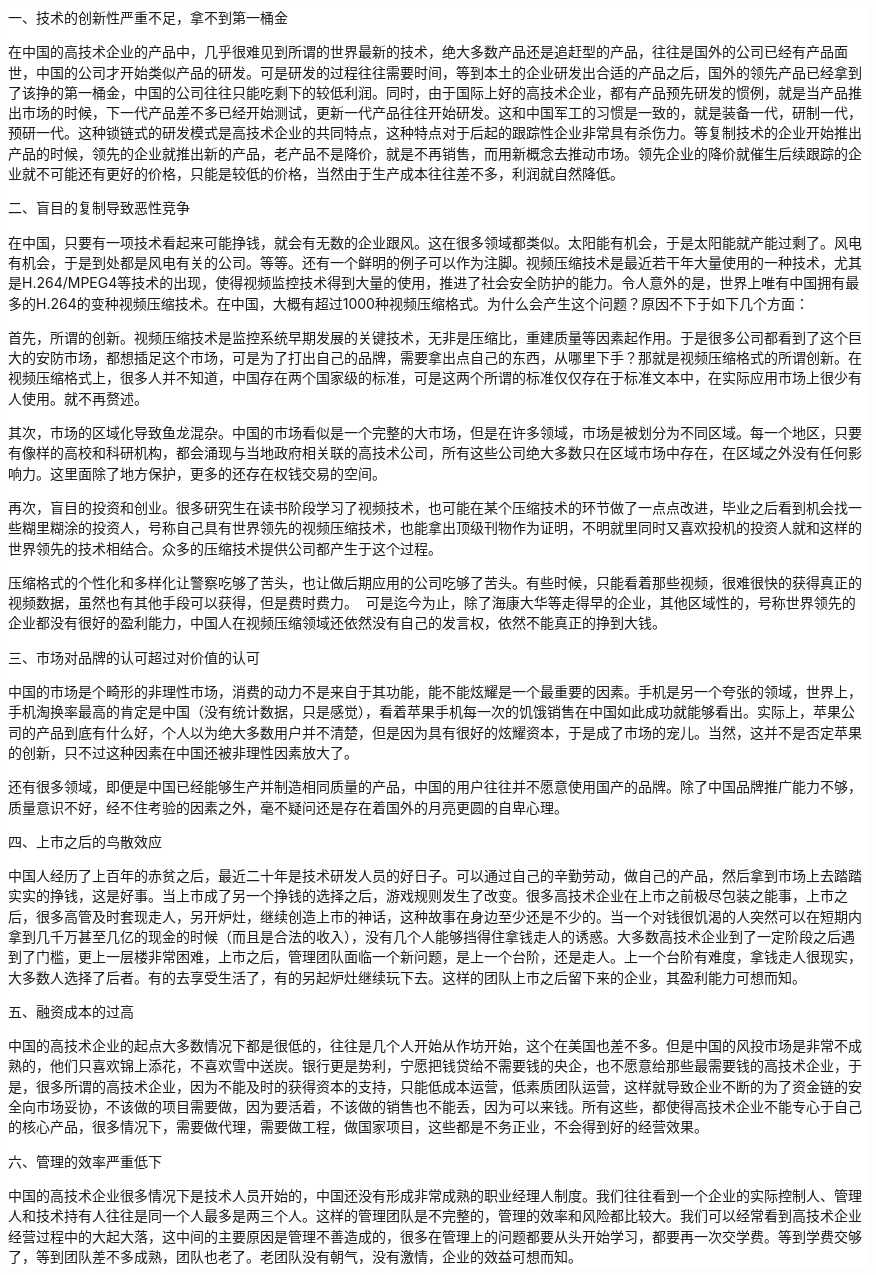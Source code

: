 
一、技术的创新性严重不足，拿不到第一桶金

在中国的高技术企业的产品中，几乎很难见到所谓的世界最新的技术，绝大多数产品还是追赶型的产品，往往是国外的公司已经有产品面世，中国的公司才开始类似产品的研发。可是研发的过程往往需要时间，等到本土的企业研发出合适的产品之后，国外的领先产品已经拿到了该挣的第一桶金，中国的公司往往只能吃剩下的较低利润。同时，由于国际上好的高技术企业，都有产品预先研发的惯例，就是当产品推出市场的时候，下一代产品差不多已经开始测试，更新一代产品往往开始研发。这和中国军工的习惯是一致的，就是装备一代，研制一代，预研一代。这种锁链式的研发模式是高技术企业的共同特点，这种特点对于后起的跟踪性企业非常具有杀伤力。等复制技术的企业开始推出产品的时候，领先的企业就推出新的产品，老产品不是降价，就是不再销售，而用新概念去推动市场。领先企业的降价就催生后续跟踪的企业就不可能还有更好的价格，只能是较低的价格，当然由于生产成本往往差不多，利润就自然降低。


二、盲目的复制导致恶性竞争

在中国，只要有一项技术看起来可能挣钱，就会有无数的企业跟风。这在很多领域都类似。太阳能有机会，于是太阳能就产能过剩了。风电有机会，于是到处都是风电有关的公司。等等。还有一个鲜明的例子可以作为注脚。视频压缩技术是最近若干年大量使用的一种技术，尤其是H.264/MPEG4等技术的出现，使得视频监控技术得到大量的使用，推进了社会安全防护的能力。令人意外的是，世界上唯有中国拥有最多的H.264的变种视频压缩技术。在中国，大概有超过1000种视频压缩格式。为什么会产生这个问题？原因不下于如下几个方面：


首先，所谓的创新。视频压缩技术是监控系统早期发展的关键技术，无非是压缩比，重建质量等因素起作用。于是很多公司都看到了这个巨大的安防市场，都想插足这个市场，可是为了打出自己的品牌，需要拿出点自己的东西，从哪里下手？那就是视频压缩格式的所谓创新。在视频压缩格式上，很多人并不知道，中国存在两个国家级的标准，可是这两个所谓的标准仅仅存在于标准文本中，在实际应用市场上很少有人使用。就不再赘述。


其次，市场的区域化导致鱼龙混杂。中国的市场看似是一个完整的大市场，但是在许多领域，市场是被划分为不同区域。每一个地区，只要有像样的高校和科研机构，都会涌现与当地政府相关联的高技术公司，所有这些公司绝大多数只在区域市场中存在，在区域之外没有任何影响力。这里面除了地方保护，更多的还存在权钱交易的空间。


再次，盲目的投资和创业。很多研究生在读书阶段学习了视频技术，也可能在某个压缩技术的环节做了一点点改进，毕业之后看到机会找一些糊里糊涂的投资人，号称自己具有世界领先的视频压缩技术，也能拿出顶级刊物作为证明，不明就里同时又喜欢投机的投资人就和这样的世界领先的技术相结合。众多的压缩技术提供公司都产生于这个过程。


压缩格式的个性化和多样化让警察吃够了苦头，也让做后期应用的公司吃够了苦头。有些时候，只能看着那些视频，很难很快的获得真正的视频数据，虽然也有其他手段可以获得，但是费时费力。  可是迄今为止，除了海康大华等走得早的企业，其他区域性的，号称世界领先的企业都没有很好的盈利能力，中国人在视频压缩领域还依然没有自己的发言权，依然不能真正的挣到大钱。


三、市场对品牌的认可超过对价值的认可

中国的市场是个畸形的非理性市场，消费的动力不是来自于其功能，能不能炫耀是一个最重要的因素。手机是另一个夸张的领域，世界上，手机淘换率最高的肯定是中国（没有统计数据，只是感觉），看着苹果手机每一次的饥饿销售在中国如此成功就能够看出。实际上，苹果公司的产品到底有什么好，个人以为绝大多数用户并不清楚，但是因为具有很好的炫耀资本，于是成了市场的宠儿。当然，这并不是否定苹果的创新，只不过这种因素在中国还被非理性因素放大了。

还有很多领域，即便是中国已经能够生产并制造相同质量的产品，中国的用户往往并不愿意使用国产的品牌。除了中国品牌推广能力不够，质量意识不好，经不住考验的因素之外，毫不疑问还是存在着国外的月亮更圆的自卑心理。


四、上市之后的鸟散效应

中国人经历了上百年的赤贫之后，最近二十年是技术研发人员的好日子。可以通过自己的辛勤劳动，做自己的产品，然后拿到市场上去踏踏实实的挣钱，这是好事。当上市成了另一个挣钱的选择之后，游戏规则发生了改变。很多高技术企业在上市之前极尽包装之能事，上市之后，很多高管及时套现走人，另开炉灶，继续创造上市的神话，这种故事在身边至少还是不少的。当一个对钱很饥渴的人突然可以在短期内拿到几千万甚至几亿的现金的时候（而且是合法的收入），没有几个人能够挡得住拿钱走人的诱惑。大多数高技术企业到了一定阶段之后遇到了门槛，更上一层楼非常困难，上市之后，管理团队面临一个新问题，是上一个台阶，还是走人。上一个台阶有难度，拿钱走人很现实，大多数人选择了后者。有的去享受生活了，有的另起炉灶继续玩下去。这样的团队上市之后留下来的企业，其盈利能力可想而知。


五、融资成本的过高

中国的高技术企业的起点大多数情况下都是很低的，往往是几个人开始从作坊开始，这个在美国也差不多。但是中国的风投市场是非常不成熟的，他们只喜欢锦上添花，不喜欢雪中送炭。银行更是势利，宁愿把钱贷给不需要钱的央企，也不愿意给那些最需要钱的高技术企业，于是，很多所谓的高技术企业，因为不能及时的获得资本的支持，只能低成本运营，低素质团队运营，这样就导致企业不断的为了资金链的安全向市场妥协，不该做的项目需要做，因为要活着，不该做的销售也不能丢，因为可以来钱。所有这些，都使得高技术企业不能专心于自己的核心产品，很多情况下，需要做代理，需要做工程，做国家项目，这些都是不务正业，不会得到好的经营效果。


六、管理的效率严重低下

中国的高技术企业很多情况下是技术人员开始的，中国还没有形成非常成熟的职业经理人制度。我们往往看到一个企业的实际控制人、管理人和技术持有人往往是同一个人最多是两三个人。这样的管理团队是不完整的，管理的效率和风险都比较大。我们可以经常看到高技术企业经营过程中的大起大落，这中间的主要原因是管理不善造成的，很多在管理上的问题都要从头开始学习，都要再一次交学费。等到学费交够了，等到团队差不多成熟，团队也老了。老团队没有朝气，没有激情，企业的效益可想而知。
